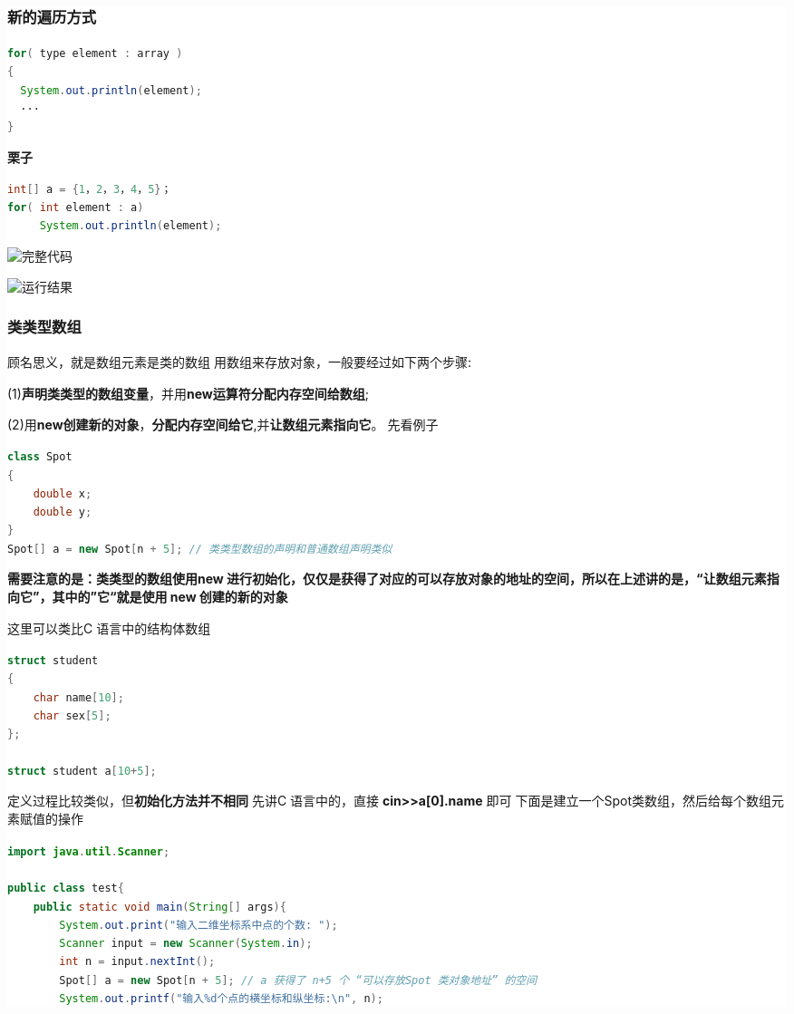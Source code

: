 ```java
```





### 新的遍历方式
```java
for( type element : array )
{
  System.out.println(element);
  ···
}
```
**栗子**
```java
int[] a = {1，2，3，4，5}；
for( int element : a)
     System.out.println(element);
```
![完整代码](https://img-blog.csdnimg.cn/20201004193602794.png?x-oss-process=image/watermark,type_ZmFuZ3poZW5naGVpdGk,shadow_10,text_aHR0cHM6Ly9ibG9nLmNzZG4ubmV0L3dlaXhpbl80NTY0MDA0NA==,size_16,color_FFFFFF,t_70#pic_center)

![运行结果](https://img-blog.csdnimg.cn/20201004193529941.png#pic_center)



### 类类型数组

顾名思义，就是数组元素是类的数组
用数组来存放对象，一般要经过如下两个步骤:

(1)**声明类类型的数组变量**，并用**new运算符分配内存空间给数组**;

(2)用**new创建新的对象**，**分配内存空间给它**,并**让数组元素指向它**。
先看例子
```java
class Spot
{
	double x;
	double y;
}
Spot[] a = new Spot[n + 5]; // 类类型数组的声明和普通数组声明类似
```
**需要注意的是：类类型的数组使用new 进行初始化，仅仅是获得了对应的可以存放对象的地址的空间，所以在上述讲的是，“让数组元素指向它”，其中的”它“就是使用 new 创建的新的对象**

这里可以类比C 语言中的结构体数组
```C
struct student
{
	char name[10];
	char sex[5];
};

struct student a[10+5];
```
定义过程比较类似，但**初始化方法并不相同**
先讲C 语言中的，直接  **cin>>a[0].name** 即可
下面是建立一个Spot类数组，然后给每个数组元素赋值的操作
```java
import java.util.Scanner;

public class test{
	public static void main(String[] args){
		System.out.print("输入二维坐标系中点的个数: ");
		Scanner input = new Scanner(System.in);
		int n = input.nextInt();
		Spot[] a = new Spot[n + 5]; // a 获得了 n+5 个 “可以存放Spot 类对象地址” 的空间
		System.out.printf("输入%d个点的横坐标和纵坐标:\n", n);
```